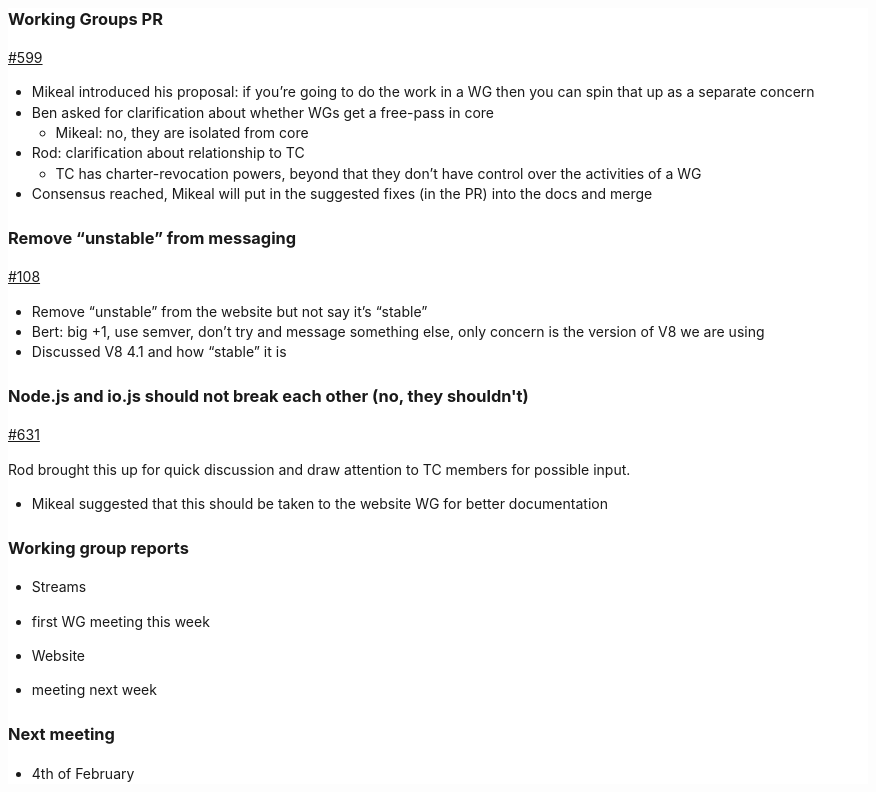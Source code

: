 ### Working Groups PR 

[#599](https://github.com/iojs/io.js/issues/599)

* Mikeal introduced his proposal: if you’re going to do the work in a WG then you can spin that up as a separate concern
* Ben asked for clarification about whether WGs get a free-pass in core
  - Mikeal: no, they are isolated from core
* Rod: clarification about relationship to TC
  - TC has charter-revocation powers, beyond that they don’t have control over the activities of a WG
* Consensus reached, Mikeal will put in the suggested fixes (in the PR) into the docs and merge

### Remove “unstable” from messaging

[#108](https://github.com/iojs/io.js/issues/108)

* Remove “unstable” from the website but not say it’s “stable”
* Bert: big +1, use semver, don’t try and message something else, only concern is the version of V8 we are using
* Discussed V8 4.1 and how “stable” it is

### Node.js and io.js should not break each other (no, they shouldn't)

[#631](https://github.com/iojs/io.js/issues/631)

Rod brought this up for quick discussion and draw attention to TC members for possible input.
* Mikeal suggested that this should be taken to the website WG for better documentation

### Working group reports

* Streams
 - first WG meeting this week
* Website
 - meeting next week

### Next meeting

* 4th of February

